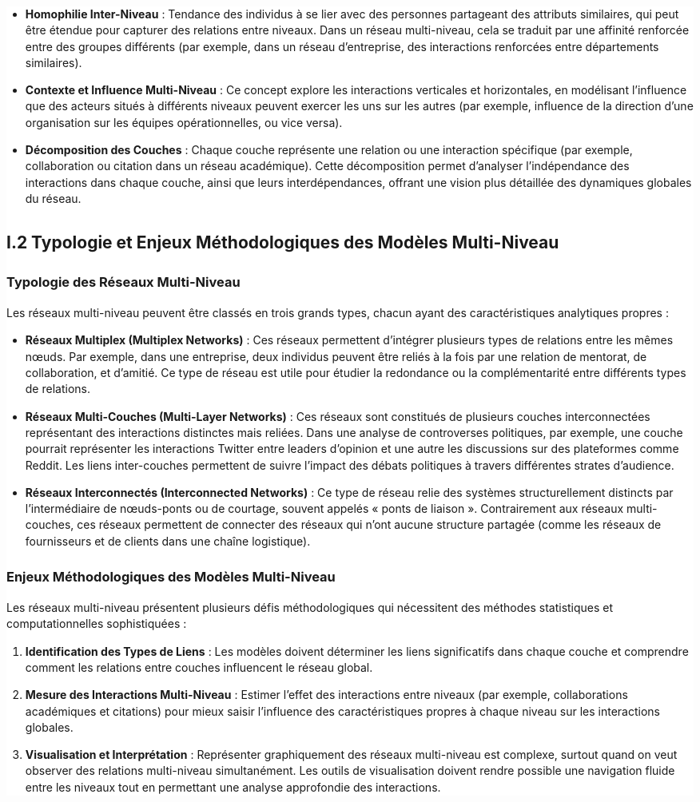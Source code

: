- **Homophilie Inter-Niveau** : Tendance des individus à se lier avec des personnes partageant des attributs similaires, qui peut être étendue pour capturer des relations entre niveaux. Dans un réseau multi-niveau, cela se traduit par une affinité renforcée entre des groupes différents (par exemple, dans un réseau d’entreprise, des interactions renforcées entre départements similaires).
  
- **Contexte et Influence Multi-Niveau** : Ce concept explore les interactions verticales et horizontales, en modélisant l’influence que des acteurs situés à différents niveaux peuvent exercer les uns sur les autres (par exemple, influence de la direction d’une organisation sur les équipes opérationnelles, ou vice versa).
  
- **Décomposition des Couches** : Chaque couche représente une relation ou une interaction spécifique (par exemple, collaboration ou citation dans un réseau académique). Cette décomposition permet d’analyser l’indépendance des interactions dans chaque couche, ainsi que leurs interdépendances, offrant une vision plus détaillée des dynamiques globales du réseau.

## I.2 Typologie et Enjeux Méthodologiques des Modèles Multi-Niveau

### Typologie des Réseaux Multi-Niveau
Les réseaux multi-niveau peuvent être classés en trois grands types, chacun ayant des caractéristiques analytiques propres :

- **Réseaux Multiplex (Multiplex Networks)** : Ces réseaux permettent d’intégrer plusieurs types de relations entre les mêmes nœuds. Par exemple, dans une entreprise, deux individus peuvent être reliés à la fois par une relation de mentorat, de collaboration, et d’amitié. Ce type de réseau est utile pour étudier la redondance ou la complémentarité entre différents types de relations.

- **Réseaux Multi-Couches (Multi-Layer Networks)** : Ces réseaux sont constitués de plusieurs couches interconnectées représentant des interactions distinctes mais reliées. Dans une analyse de controverses politiques, par exemple, une couche pourrait représenter les interactions Twitter entre leaders d’opinion et une autre les discussions sur des plateformes comme Reddit. Les liens inter-couches permettent de suivre l’impact des débats politiques à travers différentes strates d’audience.

- **Réseaux Interconnectés (Interconnected Networks)** : Ce type de réseau relie des systèmes structurellement distincts par l’intermédiaire de nœuds-ponts ou de courtage, souvent appelés « ponts de liaison ». Contrairement aux réseaux multi-couches, ces réseaux permettent de connecter des réseaux qui n’ont aucune structure partagée (comme les réseaux de fournisseurs et de clients dans une chaîne logistique).

### Enjeux Méthodologiques des Modèles Multi-Niveau
Les réseaux multi-niveau présentent plusieurs défis méthodologiques qui nécessitent des méthodes statistiques et computationnelles sophistiquées :

1. **Identification des Types de Liens** : Les modèles doivent déterminer les liens significatifs dans chaque couche et comprendre comment les relations entre couches influencent le réseau global.

2. **Mesure des Interactions Multi-Niveau** : Estimer l’effet des interactions entre niveaux (par exemple, collaborations académiques et citations) pour mieux saisir l’influence des caractéristiques propres à chaque niveau sur les interactions globales.

3. **Visualisation et Interprétation** : Représenter graphiquement des réseaux multi-niveau est complexe, surtout quand on veut observer des relations multi-niveau simultanément. Les outils de visualisation doivent rendre possible une navigation fluide entre les niveaux tout en permettant une analyse approfondie des interactions.
